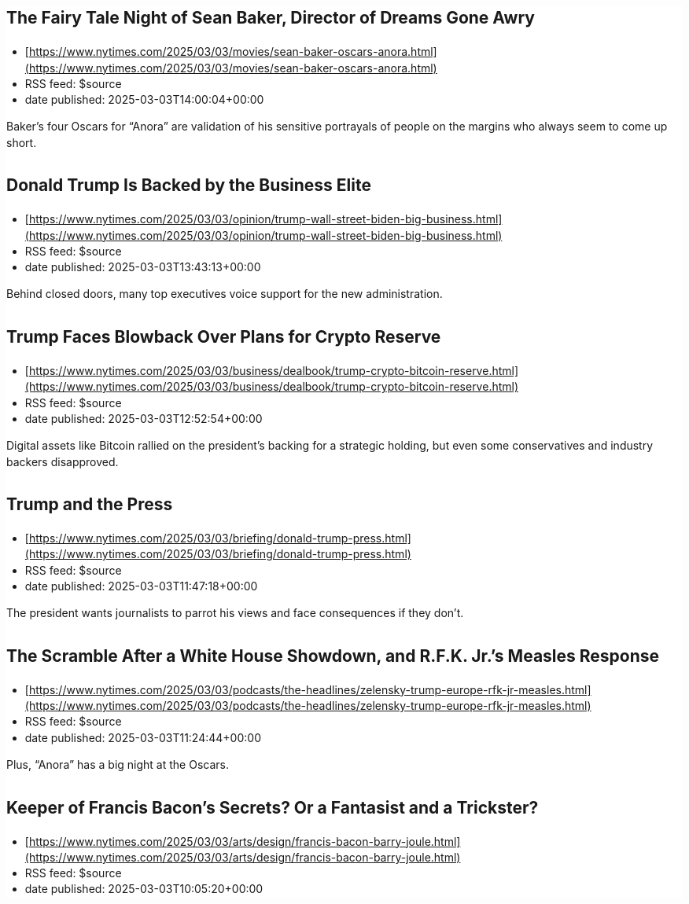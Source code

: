 ## The Fairy Tale Night of Sean Baker, Director of Dreams Gone Awry
 - [https://www.nytimes.com/2025/03/03/movies/sean-baker-oscars-anora.html](https://www.nytimes.com/2025/03/03/movies/sean-baker-oscars-anora.html)
 - RSS feed: $source
 - date published: 2025-03-03T14:00:04+00:00

Baker’s four Oscars for “Anora” are validation of his sensitive portrayals of people on the margins who always seem to come up short.

## Donald Trump Is Backed by the Business Elite
 - [https://www.nytimes.com/2025/03/03/opinion/trump-wall-street-biden-big-business.html](https://www.nytimes.com/2025/03/03/opinion/trump-wall-street-biden-big-business.html)
 - RSS feed: $source
 - date published: 2025-03-03T13:43:13+00:00

Behind closed doors, many top executives voice support for the new administration.

## Trump Faces Blowback Over Plans for Crypto Reserve
 - [https://www.nytimes.com/2025/03/03/business/dealbook/trump-crypto-bitcoin-reserve.html](https://www.nytimes.com/2025/03/03/business/dealbook/trump-crypto-bitcoin-reserve.html)
 - RSS feed: $source
 - date published: 2025-03-03T12:52:54+00:00

Digital assets like Bitcoin rallied on the president’s backing for a strategic holding, but even some conservatives and industry backers disapproved.

## Trump and the Press
 - [https://www.nytimes.com/2025/03/03/briefing/donald-trump-press.html](https://www.nytimes.com/2025/03/03/briefing/donald-trump-press.html)
 - RSS feed: $source
 - date published: 2025-03-03T11:47:18+00:00

The president wants journalists to parrot his views and face consequences if they don’t.

## The Scramble After a White House Showdown, and R.F.K. Jr.’s Measles Response
 - [https://www.nytimes.com/2025/03/03/podcasts/the-headlines/zelensky-trump-europe-rfk-jr-measles.html](https://www.nytimes.com/2025/03/03/podcasts/the-headlines/zelensky-trump-europe-rfk-jr-measles.html)
 - RSS feed: $source
 - date published: 2025-03-03T11:24:44+00:00

Plus, “Anora” has a big night at the Oscars.

## Keeper of Francis Bacon’s Secrets? Or a Fantasist and a Trickster?
 - [https://www.nytimes.com/2025/03/03/arts/design/francis-bacon-barry-joule.html](https://www.nytimes.com/2025/03/03/arts/design/francis-bacon-barry-joule.html)
 - RSS feed: $source
 - date published: 2025-03-03T10:05:20+00:00
